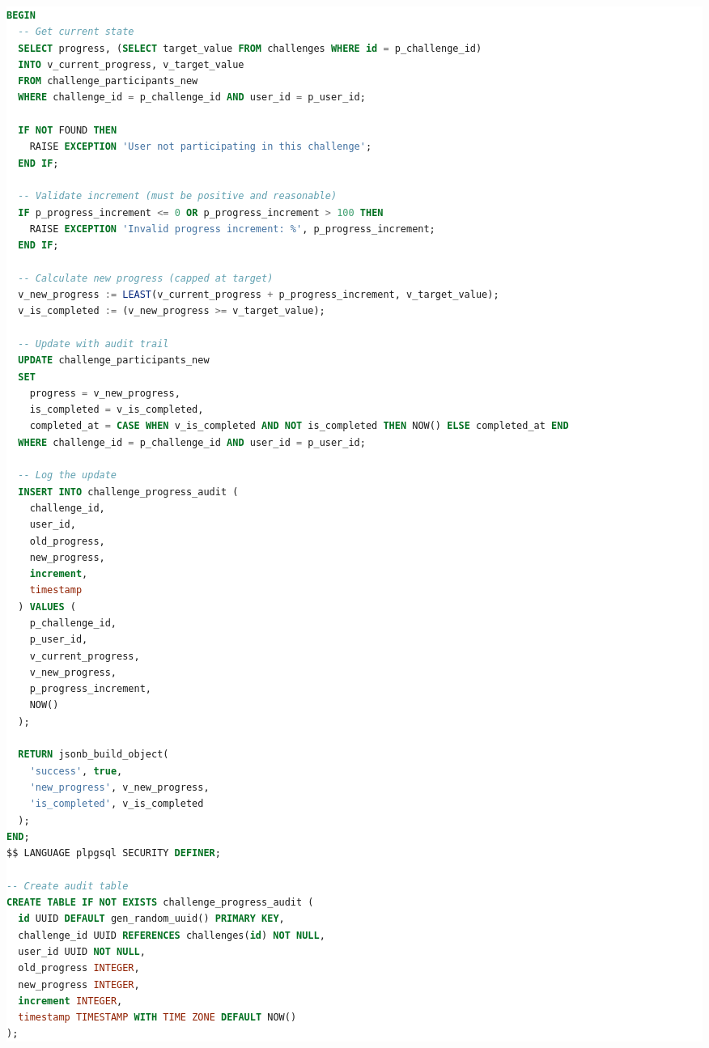 ```sql
BEGIN
  -- Get current state
  SELECT progress, (SELECT target_value FROM challenges WHERE id = p_challenge_id)
  INTO v_current_progress, v_target_value
  FROM challenge_participants_new
  WHERE challenge_id = p_challenge_id AND user_id = p_user_id;

  IF NOT FOUND THEN
    RAISE EXCEPTION 'User not participating in this challenge';
  END IF;

  -- Validate increment (must be positive and reasonable)
  IF p_progress_increment <= 0 OR p_progress_increment > 100 THEN
    RAISE EXCEPTION 'Invalid progress increment: %', p_progress_increment;
  END IF;

  -- Calculate new progress (capped at target)
  v_new_progress := LEAST(v_current_progress + p_progress_increment, v_target_value);
  v_is_completed := (v_new_progress >= v_target_value);

  -- Update with audit trail
  UPDATE challenge_participants_new
  SET
    progress = v_new_progress,
    is_completed = v_is_completed,
    completed_at = CASE WHEN v_is_completed AND NOT is_completed THEN NOW() ELSE completed_at END
  WHERE challenge_id = p_challenge_id AND user_id = p_user_id;

  -- Log the update
  INSERT INTO challenge_progress_audit (
    challenge_id,
    user_id,
    old_progress,
    new_progress,
    increment,
    timestamp
  ) VALUES (
    p_challenge_id,
    p_user_id,
    v_current_progress,
    v_new_progress,
    p_progress_increment,
    NOW()
  );

  RETURN jsonb_build_object(
    'success', true,
    'new_progress', v_new_progress,
    'is_completed', v_is_completed
  );
END;
$$ LANGUAGE plpgsql SECURITY DEFINER;

-- Create audit table
CREATE TABLE IF NOT EXISTS challenge_progress_audit (
  id UUID DEFAULT gen_random_uuid() PRIMARY KEY,
  challenge_id UUID REFERENCES challenges(id) NOT NULL,
  user_id UUID NOT NULL,
  old_progress INTEGER,
  new_progress INTEGER,
  increment INTEGER,
  timestamp TIMESTAMP WITH TIME ZONE DEFAULT NOW()
);
```